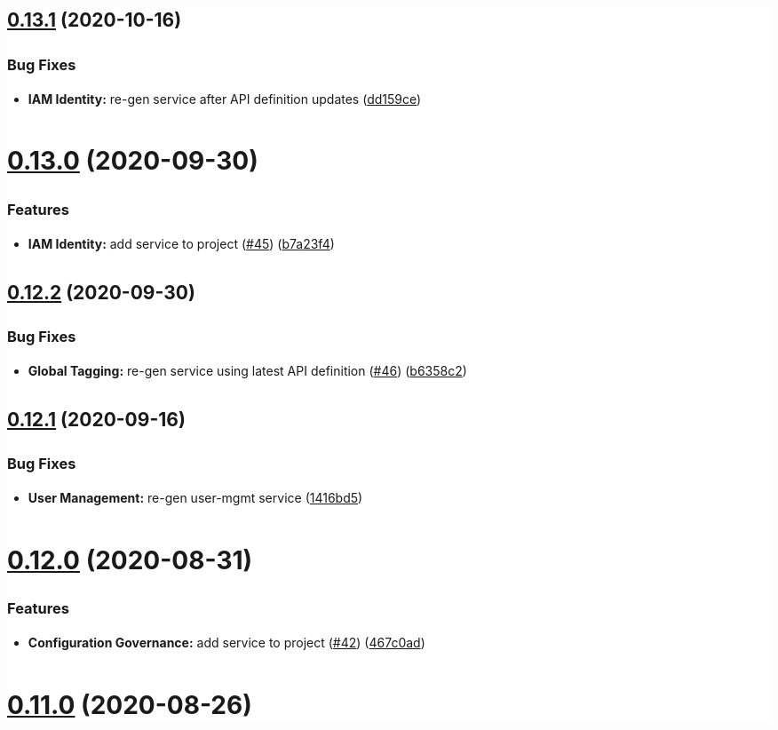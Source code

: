 ## [0.13.1](https://github.com/IBM/platform-services-node-sdk/compare/v0.13.0...v0.13.1) (2020-10-16)


### Bug Fixes

* **IAM Identity:** re-gen service after API definition updates ([dd159ce](https://github.com/IBM/platform-services-node-sdk/commit/dd159ce1d78779fd73a64ad21fcdca0b7d6917a1))

# [0.13.0](https://github.com/IBM/platform-services-node-sdk/compare/v0.12.2...v0.13.0) (2020-09-30)


### Features

* **IAM Identity:** add service to project ([#45](https://github.com/IBM/platform-services-node-sdk/issues/45)) ([b7a23f4](https://github.com/IBM/platform-services-node-sdk/commit/b7a23f4113a2225f5c69dd223a67f49a84e1e372))

## [0.12.2](https://github.com/IBM/platform-services-node-sdk/compare/v0.12.1...v0.12.2) (2020-09-30)


### Bug Fixes

* **Global Tagging:** re-gen service using latest API definition ([#46](https://github.com/IBM/platform-services-node-sdk/issues/46)) ([b6358c2](https://github.com/IBM/platform-services-node-sdk/commit/b6358c2cc830ef10e7357d77ee766c9b784fb795))

## [0.12.1](https://github.com/IBM/platform-services-node-sdk/compare/v0.12.0...v0.12.1) (2020-09-16)


### Bug Fixes

* **User Management:** re-gen user-mgmt service ([1416bd5](https://github.com/IBM/platform-services-node-sdk/commit/1416bd5d4221f3e9aecc56d104a01adf571e5dbb))

# [0.12.0](https://github.com/IBM/platform-services-node-sdk/compare/v0.11.0...v0.12.0) (2020-08-31)


### Features

* **Configuration Governance:** add service to project ([#42](https://github.com/IBM/platform-services-node-sdk/issues/42)) ([467c0ad](https://github.com/IBM/platform-services-node-sdk/commit/467c0adf6ef073c341a54efc749c93c5a0ac2246))

# [0.11.0](https://github.com/IBM/platform-services-node-sdk/compare/v0.10.0...v0.11.0) (2020-08-26)
